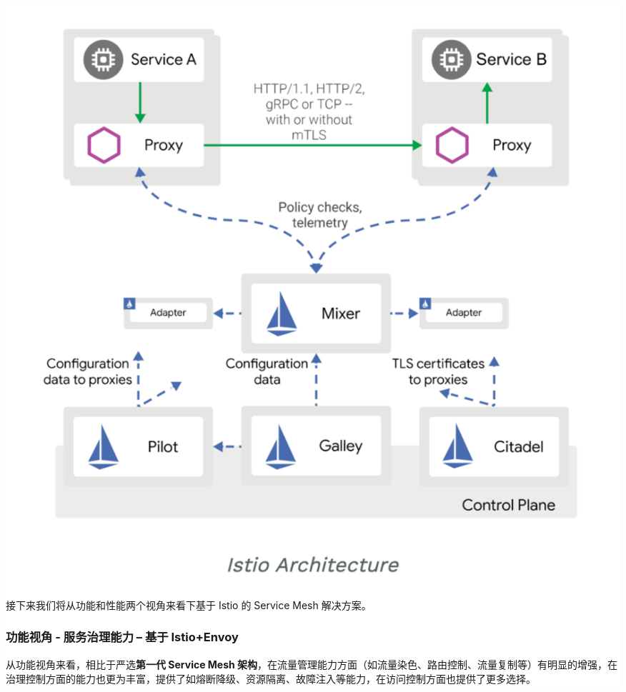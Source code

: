 ![Istio 框架](imgs/servicemesh2.png)

接下来我们将从功能和性能两个视角来看下基于 Istio 的 Service Mesh 解决方案。

### 功能视角 - 服务治理能力 – 基于 Istio+Envoy

从功能视角来看，相比于严选**第一代 Service Mesh 架构**，在流量管理能力方面（如流量染色、路由控制、流量复制等）有明显的增强，在治理控制方面的能力也更为丰富，提供了如熔断降级、资源隔离、故障注入等能力，在访问控制方面也提供了更多选择。
